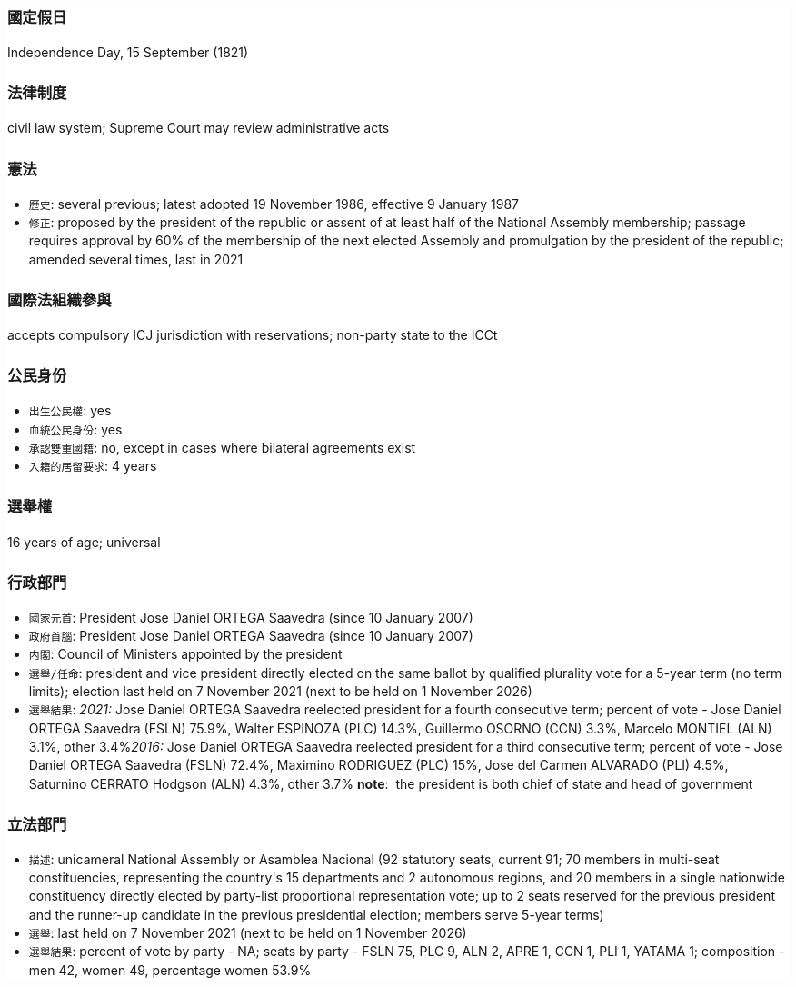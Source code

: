 ### 國定假日
Independence Day, 15 September (1821)

### 法律制度
civil law system; Supreme Court may review administrative acts

### 憲法
- `歷史`: several previous; latest adopted 19 November 1986, effective 9 January 1987
- `修正`: proposed by the president of the republic or assent of at least half of the National Assembly membership; passage requires approval by 60% of the membership of the next elected Assembly and promulgation by the president of the republic; amended several times, last in 2021

### 國際法組織參與
accepts compulsory ICJ jurisdiction with reservations; non-party state to the ICCt

### 公民身份
- `出生公民權`: yes
- `血統公民身份`: yes
- `承認雙重國籍`: no, except in cases where bilateral agreements exist
- `入籍的居留要求`: 4 years

### 選舉權
16 years of age; universal

### 行政部門
- `國家元首`: President Jose Daniel ORTEGA Saavedra (since 10 January 2007)
- `政府首腦`: President Jose Daniel ORTEGA Saavedra (since 10 January 2007)
- `内閣`: Council of Ministers appointed by the president
- `選舉/任命`: president and vice president directly elected on the same ballot by qualified plurality vote for a 5-year term (no term limits); election last held on 7 November 2021 (next to be held on 1 November 2026)
- `選舉結果`: *2021:* Jose Daniel ORTEGA Saavedra reelected president for a fourth consecutive term; percent of vote - Jose Daniel ORTEGA Saavedra (FSLN) 75.9%, Walter ESPINOZA (PLC) 14.3%, Guillermo OSORNO (CCN) 3.3%, Marcelo MONTIEL (ALN) 3.1%, other 3.4%*2016:* Jose Daniel ORTEGA Saavedra reelected president for a third consecutive term; percent of vote - Jose Daniel ORTEGA Saavedra (FSLN) 72.4%, Maximino RODRIGUEZ (PLC) 15%, Jose del Carmen ALVARADO (PLI) 4.5%, Saturnino CERRATO Hodgson (ALN) 4.3%, other 3.7%
**note**:  the president is both chief of state and head of government

### 立法部門
- `描述`: unicameral National Assembly or Asamblea Nacional (92 statutory seats, current 91; 70 members in multi-seat constituencies, representing the country's 15 departments and 2 autonomous regions, and 20 members in a single nationwide constituency directly elected by party-list proportional representation vote; up to 2 seats reserved for the previous president and the runner-up candidate in the previous presidential election; members serve 5-year terms)
- `選舉`: last held on 7 November 2021 (next to be held on 1 November 2026)
- `選舉結果`: percent of vote by party - NA; seats by party - FSLN 75, PLC 9, ALN 2, APRE 1, CCN 1, PLI 1, YATAMA 1; composition - men 42, women 49, percentage women 53.9%
